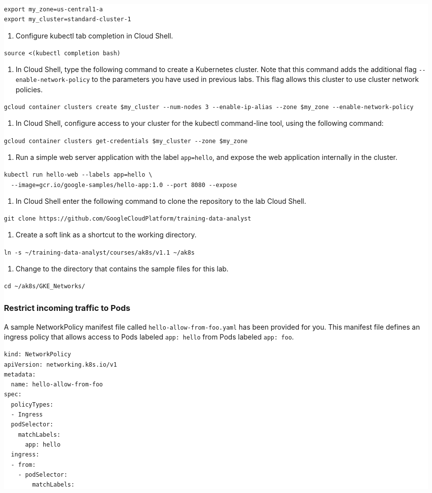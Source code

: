 ```
export my_zone=us-central1-a
export my_cluster=standard-cluster-1
```

1. Configure kubectl tab completion in Cloud Shell.

```
source <(kubectl completion bash)
```

1. In Cloud Shell, type the following command to create a Kubernetes cluster. Note that this command adds the additional flag `--enable-network-policy` to the parameters you have used in previous labs. This flag allows this cluster to use cluster network policies.

```
gcloud container clusters create $my_cluster --num-nodes 3 --enable-ip-alias --zone $my_zone --enable-network-policy
```

1. In Cloud Shell, configure access to your cluster for the kubectl command-line tool, using the following command:

```
gcloud container clusters get-credentials $my_cluster --zone $my_zone
```

1. Run a simple web server application with the label `app=hello`, and expose the web application internally in the cluster.

```
kubectl run hello-web --labels app=hello \
  --image=gcr.io/google-samples/hello-app:1.0 --port 8080 --expose
```

1. In Cloud Shell enter the following command to clone the repository to the lab Cloud Shell.

```
git clone https://github.com/GoogleCloudPlatform/training-data-analyst
```

1. Create a soft link as a shortcut to the working directory.

```
ln -s ~/training-data-analyst/courses/ak8s/v1.1 ~/ak8s
```

1. Change to the directory that contains the sample files for this lab.

```
cd ~/ak8s/GKE_Networks/
```

### Restrict incoming traffic to Pods

A sample NetworkPolicy manifest file called `hello-allow-from-foo.yaml` has been provided for you. This manifest file defines an ingress policy that allows access to Pods labeled `app: hello` from Pods labeled `app: foo`.

```
kind: NetworkPolicy
apiVersion: networking.k8s.io/v1
metadata:
  name: hello-allow-from-foo
spec:
  policyTypes:
  - Ingress
  podSelector:
    matchLabels:
      app: hello
  ingress:
  - from:
    - podSelector:
        matchLabels:
```
